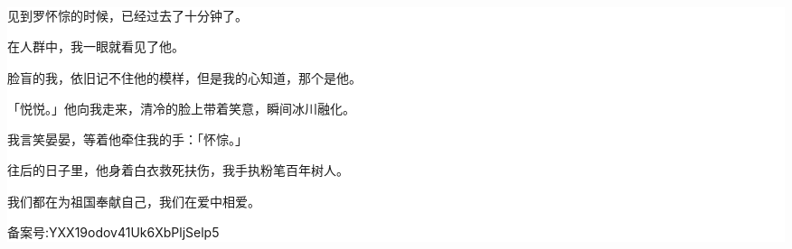 见到罗怀悰的时候，已经过去了十分钟了。


在人群中，我一眼就看见了他。


脸盲的我，依旧记不住他的模样，但是我的心知道，那个是他。


「悦悦。」他向我走来，清冷的脸上带着笑意，瞬间冰川融化。


我言笑晏晏，等着他牵住我的手：「怀悰。」


往后的日子里，他身着白衣救死扶伤，我手执粉笔百年树人。


我们都在为祖国奉献自己，我们在爱中相爱。


备案号:YXX19odov41Uk6XbPljSelp5

